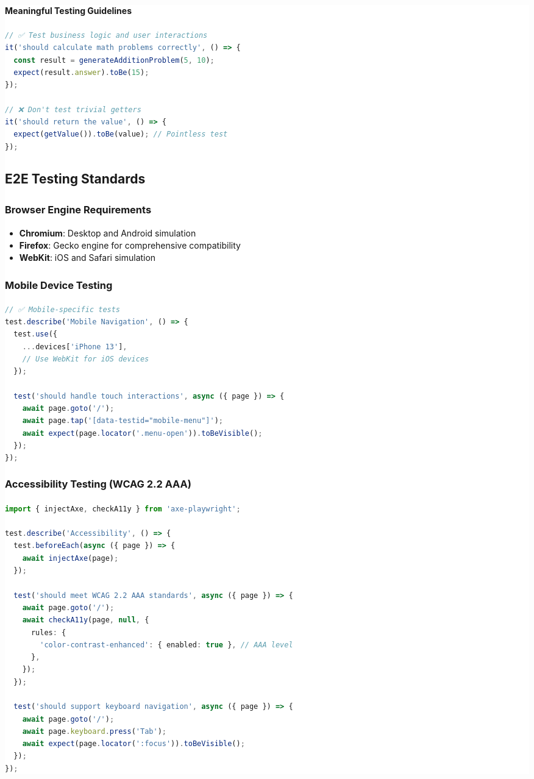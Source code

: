 #### Meaningful Testing Guidelines
```typescript
// ✅ Test business logic and user interactions
it('should calculate math problems correctly', () => {
  const result = generateAdditionProblem(5, 10);
  expect(result.answer).toBe(15);
});

// ❌ Don't test trivial getters
it('should return the value', () => {
  expect(getValue()).toBe(value); // Pointless test
});
```

## E2E Testing Standards

### Browser Engine Requirements
- **Chromium**: Desktop and Android simulation
- **Firefox**: Gecko engine for comprehensive compatibility
- **WebKit**: iOS and Safari simulation

### Mobile Device Testing
```typescript
// ✅ Mobile-specific tests
test.describe('Mobile Navigation', () => {
  test.use({ 
    ...devices['iPhone 13'],
    // Use WebKit for iOS devices
  });

  test('should handle touch interactions', async ({ page }) => {
    await page.goto('/');
    await page.tap('[data-testid="mobile-menu"]');
    await expect(page.locator('.menu-open')).toBeVisible();
  });
});
```

### Accessibility Testing (WCAG 2.2 AAA)
```typescript
import { injectAxe, checkA11y } from 'axe-playwright';

test.describe('Accessibility', () => {
  test.beforeEach(async ({ page }) => {
    await injectAxe(page);
  });

  test('should meet WCAG 2.2 AAA standards', async ({ page }) => {
    await page.goto('/');
    await checkA11y(page, null, {
      rules: {
        'color-contrast-enhanced': { enabled: true }, // AAA level
      },
    });
  });

  test('should support keyboard navigation', async ({ page }) => {
    await page.goto('/');
    await page.keyboard.press('Tab');
    await expect(page.locator(':focus')).toBeVisible();
  });
});
```